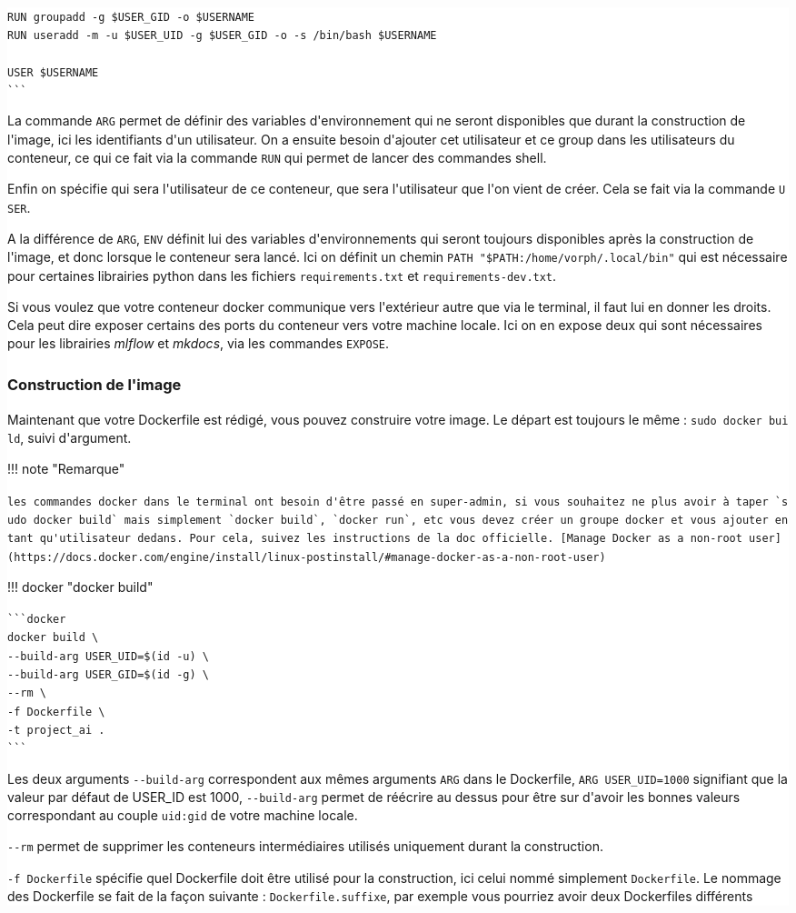     RUN groupadd -g $USER_GID -o $USERNAME
    RUN useradd -m -u $USER_UID -g $USER_GID -o -s /bin/bash $USERNAME

    USER $USERNAME
    ```

La commande `ARG` permet de définir des variables d'environnement qui ne seront disponibles que durant la construction de l'image, ici les identifiants d'un utilisateur. On a ensuite besoin d'ajouter cet utilisateur et ce group dans les utilisateurs du conteneur, ce qui ce fait via la commande `RUN` qui permet de lancer des commandes shell.

Enfin on spécifie qui sera l'utilisateur de ce conteneur, que sera l'utilisateur que l'on vient de créer. Cela se fait via la commande `USER`.


A la différence de `ARG`, `ENV` définit lui des variables d'environnements qui seront toujours disponibles après la construction de l'image, et donc lorsque le conteneur sera lancé. Ici on définit un chemin `PATH "$PATH:/home/vorph/.local/bin"` qui est nécessaire pour certaines librairies python dans les fichiers `requirements.txt` et `requirements-dev.txt`.

Si vous voulez que votre conteneur docker communique vers l'extérieur autre que via le terminal, il faut lui en donner les droits. Cela peut dire exposer certains des ports du conteneur vers votre machine locale. Ici on en expose deux qui sont nécessaires pour les librairies *mlflow* et *mkdocs*, via les commandes `EXPOSE`.

### Construction de l'image

Maintenant que votre Dockerfile est rédigé, vous pouvez construire votre image. Le départ est toujours le même : `sudo docker build`, suivi d'argument.

!!! note "Remarque"

    les commandes docker dans le terminal ont besoin d'être passé en super-admin, si vous souhaitez ne plus avoir à taper `sudo docker build` mais simplement `docker build`, `docker run`, etc vous devez créer un groupe docker et vous ajouter en tant qu'utilisateur dedans. Pour cela, suivez les instructions de la doc officielle. [Manage Docker as a non-root user](https://docs.docker.com/engine/install/linux-postinstall/#manage-docker-as-a-non-root-user)

!!! docker "docker build"

    ```docker
    docker build \
    --build-arg USER_UID=$(id -u) \
    --build-arg USER_GID=$(id -g) \
    --rm \
    -f Dockerfile \
    -t project_ai .
    ```
Les deux arguments `--build-arg` correspondent aux mêmes arguments `ARG` dans le Dockerfile, `ARG USER_UID=1000` signifiant que la valeur par défaut de USER_ID est 1000, `--build-arg` permet de réécrire au dessus pour être sur d'avoir les bonnes valeurs correspondant au couple `uid:gid` de votre machine locale.

`--rm` permet de supprimer les conteneurs intermédiaires utilisés uniquement durant la construction.

`-f Dockerfile` spécifie quel Dockerfile doit être utilisé pour la construction, ici celui nommé simplement `Dockerfile`. Le nommage des Dockerfile se fait de la façon suivante : `Dockerfile.suffixe`, par exemple vous pourriez avoir deux Dockerfiles différents
